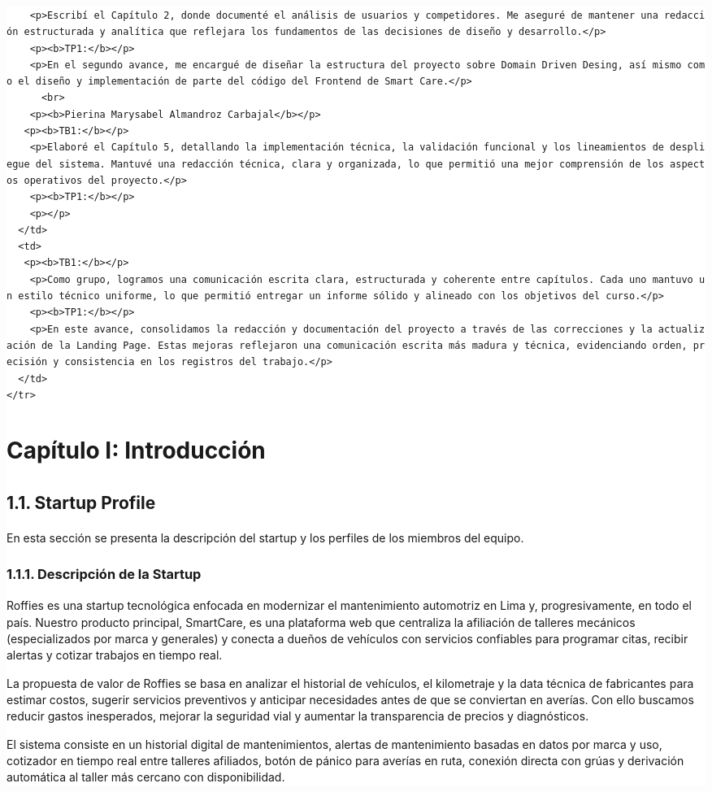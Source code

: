         <p>Escribí el Capítulo 2, donde documenté el análisis de usuarios y competidores. Me aseguré de mantener una redacción estructurada y analítica que reflejara los fundamentos de las decisiones de diseño y desarrollo.</p>
        <p><b>TP1:</b></p>
        <p>En el segundo avance, me encargué de diseñar la estructura del proyecto sobre Domain Driven Desing, así mismo como el diseño y implementación de parte del código del Frontend de Smart Care.</p>
          <br>      
        <p><b>Pierina Marysabel Almandroz Carbajal</b></p>
       <p><b>TB1:</b></p>
        <p>Elaboré el Capítulo 5, detallando la implementación técnica, la validación funcional y los lineamientos de despliegue del sistema. Mantuvé una redacción técnica, clara y organizada, lo que permitió una mejor comprensión de los aspectos operativos del proyecto.</p>
        <p><b>TP1:</b></p>
        <p></p>
      </td>   
      <td>
       <p><b>TB1:</b></p>
        <p>Como grupo, logramos una comunicación escrita clara, estructurada y coherente entre capítulos. Cada uno mantuvo un estilo técnico uniforme, lo que permitió entregar un informe sólido y alineado con los objetivos del curso.</p>
        <p><b>TP1:</b></p>
        <p>En este avance, consolidamos la redacción y documentación del proyecto a través de las correcciones y la actualización de la Landing Page. Estas mejoras reflejaron una comunicación escrita más madura y técnica, evidenciando orden, precisión y consistencia en los registros del trabajo.</p>
      </td>
    </tr>
  </tbody>
</table>

# **Capítulo I: Introducción**

## 1.1. Startup Profile
 En esta sección se presenta la descripción del startup y los perfiles de los miembros del equipo.

### 1.1.1. Descripción de la Startup
Roffies es una startup tecnológica enfocada en modernizar el mantenimiento automotriz en Lima y, progresivamente, en todo el país. Nuestro producto principal, SmartCare, es una plataforma web que centraliza la afiliación de talleres mecánicos (especializados por marca y generales) y conecta a dueños de vehículos con servicios confiables para programar citas, recibir alertas y cotizar trabajos en tiempo real.

La propuesta de valor de Roffies se basa en analizar el historial de vehículos, el kilometraje y la data técnica de fabricantes para estimar costos, sugerir servicios preventivos y anticipar necesidades antes de que se conviertan en averías. Con ello buscamos reducir gastos inesperados, mejorar la seguridad vial y aumentar la transparencia de precios y diagnósticos.

El sistema consiste en un historial digital de mantenimientos, alertas de mantenimiento basadas en datos por marca y uso, cotizador en tiempo real entre talleres afiliados, botón de pánico para averías en ruta, conexión directa con grúas y derivación automática al taller más cercano con disponibilidad. 
